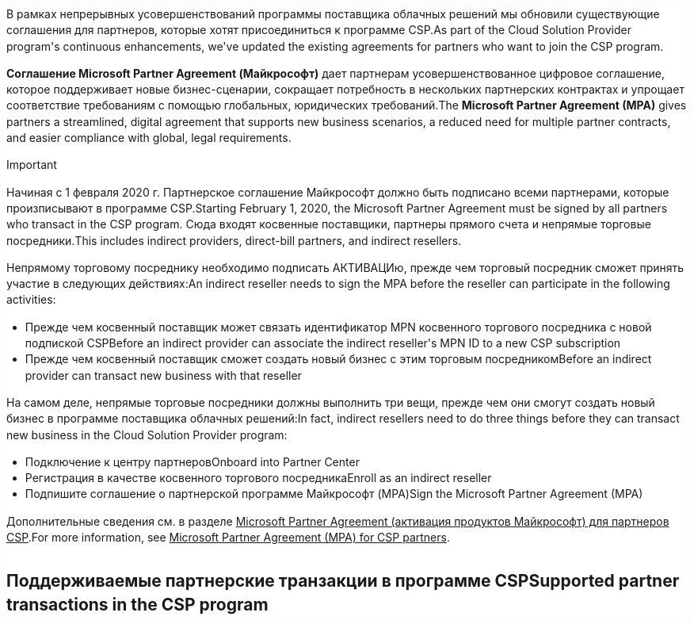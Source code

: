 <span data-ttu-id="2cfe9-143">В рамках непрерывных усовершенствований программы поставщика облачных решений мы обновили существующие соглашения для партнеров, которые хотят присоединиться к программе CSP.</span><span class="sxs-lookup"><span data-stu-id="2cfe9-143">As part of the Cloud Solution Provider program's continuous enhancements, we've updated the existing agreements for partners who want to join the CSP program.</span></span>

<span data-ttu-id="2cfe9-144">**Соглашение Microsoft Partner Agreement (Майкрософт)** дает партнерам усовершенствованное цифровое соглашение, которое поддерживает новые бизнес-сценарии, сокращает потребность в нескольких партнерских контрактах и упрощает соответствие требованиям с помощью глобальных, юридических требований.</span><span class="sxs-lookup"><span data-stu-id="2cfe9-144">The **Microsoft Partner Agreement (MPA)** gives partners a streamlined, digital agreement that supports new business scenarios, a reduced need for multiple partner contracts, and easier compliance with global, legal requirements.</span></span>

>[!IMPORTANT]
> <span data-ttu-id="2cfe9-145">Начиная с 1 февраля 2020 г. Партнерское соглашение Майкрософт должно быть подписано всеми партнерами, которые произписывают в программе CSP.</span><span class="sxs-lookup"><span data-stu-id="2cfe9-145">Starting February 1, 2020, the Microsoft Partner Agreement must be signed by all partners who transact in the CSP program.</span></span> <span data-ttu-id="2cfe9-146">Сюда входят косвенные поставщики, партнеры прямого счета и непрямые торговые посредники.</span><span class="sxs-lookup"><span data-stu-id="2cfe9-146">This includes indirect providers, direct-bill partners, and indirect resellers.</span></span>

<span data-ttu-id="2cfe9-147">Непрямому торговому посреднику необходимо подписать АКТИВАЦИю, прежде чем торговый посредник сможет принять участие в следующих действиях:</span><span class="sxs-lookup"><span data-stu-id="2cfe9-147">An indirect reseller needs to sign the MPA before the reseller can participate in the following activities:</span></span>

- <span data-ttu-id="2cfe9-148">Прежде чем косвенный поставщик может связать идентификатор MPN косвенного торгового посредника с новой подпиской CSP</span><span class="sxs-lookup"><span data-stu-id="2cfe9-148">Before an indirect provider can associate the indirect reseller's MPN ID to a new CSP subscription</span></span>
- <span data-ttu-id="2cfe9-149">Прежде чем косвенный поставщик сможет создать новый бизнес с этим торговым посредником</span><span class="sxs-lookup"><span data-stu-id="2cfe9-149">Before an indirect provider can transact new business with that reseller</span></span>

<span data-ttu-id="2cfe9-150">На самом деле, непрямые торговые посредники должны выполнить три вещи, прежде чем они смогут создать новый бизнес в программе поставщика облачных решений:</span><span class="sxs-lookup"><span data-stu-id="2cfe9-150">In fact, indirect resellers need to do three things before they can transact new business in the Cloud Solution Provider program:</span></span>

- <span data-ttu-id="2cfe9-151">Подключение к центру партнеров</span><span class="sxs-lookup"><span data-stu-id="2cfe9-151">Onboard into Partner Center</span></span>
- <span data-ttu-id="2cfe9-152">Регистрация в качестве косвенного торгового посредника</span><span class="sxs-lookup"><span data-stu-id="2cfe9-152">Enroll as an indirect reseller</span></span>
- <span data-ttu-id="2cfe9-153">Подпишите соглашение о партнерской программе Майкрософт (MPA)</span><span class="sxs-lookup"><span data-stu-id="2cfe9-153">Sign the Microsoft Partner Agreement (MPA)</span></span>

<span data-ttu-id="2cfe9-154">Дополнительные сведения см. в разделе [Microsoft Partner Agreement (активация продуктов Майкрософт) для партнеров CSP](microsoft-partner-agreement.md).</span><span class="sxs-lookup"><span data-stu-id="2cfe9-154">For more information, see [Microsoft Partner Agreement (MPA) for CSP partners](microsoft-partner-agreement.md).</span></span>

## <a name="supported-partner-transactions-in-the-csp-program"></a><span data-ttu-id="2cfe9-155">Поддерживаемые партнерские транзакции в программе CSP</span><span class="sxs-lookup"><span data-stu-id="2cfe9-155">Supported partner transactions in the CSP program</span></span>
